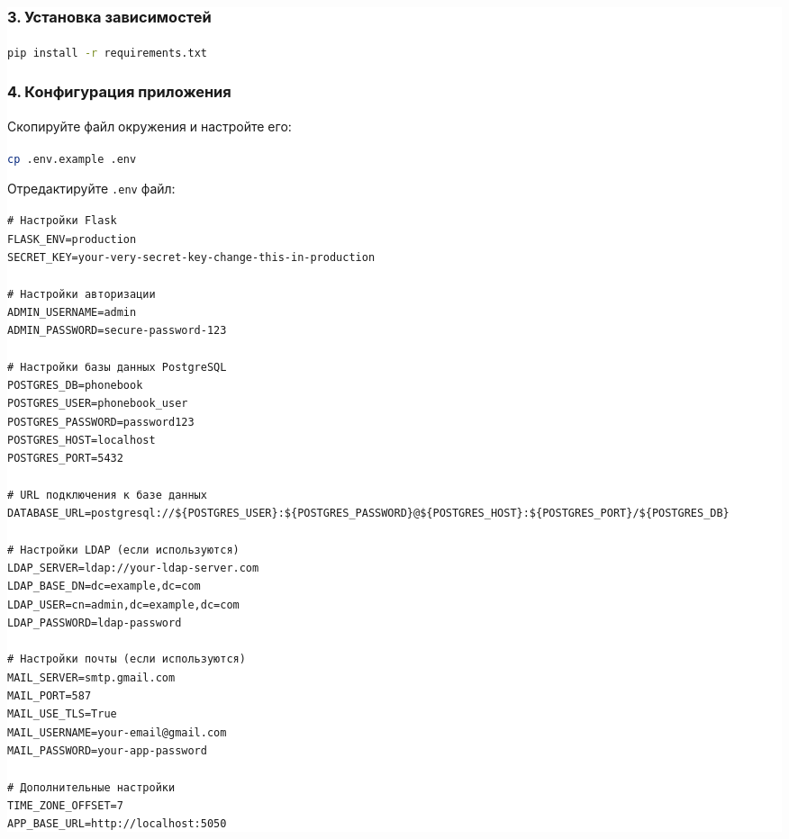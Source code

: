 ### 3. Установка зависимостей

```bash
pip install -r requirements.txt
```

### 4. Конфигурация приложения

Скопируйте файл окружения и настройте его:

```bash
cp .env.example .env
```

Отредактируйте `.env` файл:

```env
# Настройки Flask
FLASK_ENV=production
SECRET_KEY=your-very-secret-key-change-this-in-production

# Настройки авторизации
ADMIN_USERNAME=admin
ADMIN_PASSWORD=secure-password-123

# Настройки базы данных PostgreSQL
POSTGRES_DB=phonebook
POSTGRES_USER=phonebook_user
POSTGRES_PASSWORD=password123
POSTGRES_HOST=localhost
POSTGRES_PORT=5432

# URL подключения к базе данных
DATABASE_URL=postgresql://${POSTGRES_USER}:${POSTGRES_PASSWORD}@${POSTGRES_HOST}:${POSTGRES_PORT}/${POSTGRES_DB}

# Настройки LDAP (если используются)
LDAP_SERVER=ldap://your-ldap-server.com
LDAP_BASE_DN=dc=example,dc=com
LDAP_USER=cn=admin,dc=example,dc=com
LDAP_PASSWORD=ldap-password

# Настройки почты (если используются)
MAIL_SERVER=smtp.gmail.com
MAIL_PORT=587
MAIL_USE_TLS=True
MAIL_USERNAME=your-email@gmail.com
MAIL_PASSWORD=your-app-password

# Дополнительные настройки
TIME_ZONE_OFFSET=7
APP_BASE_URL=http://localhost:5050
```
